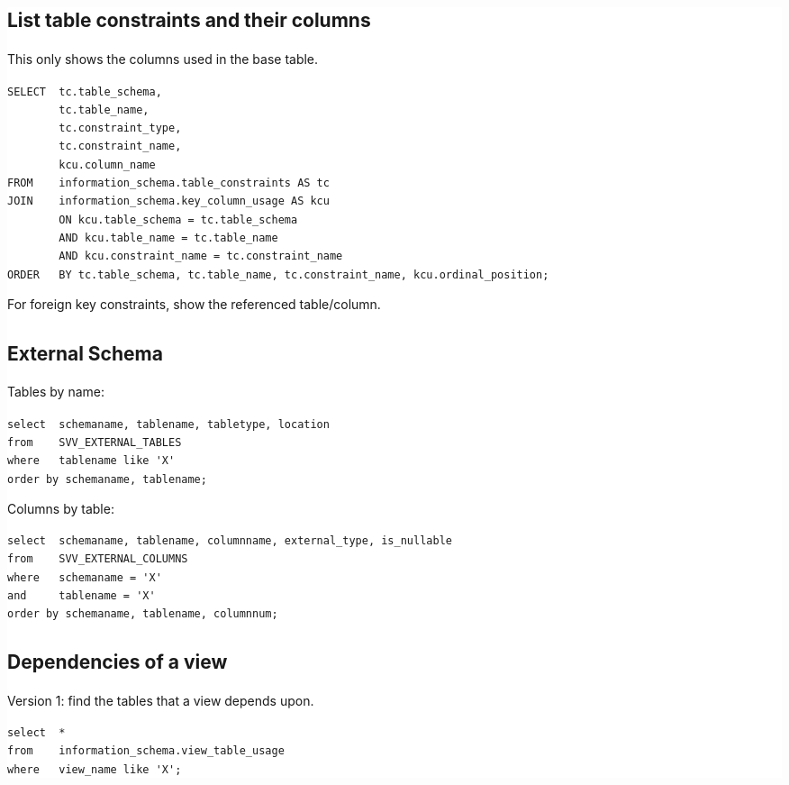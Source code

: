 
## List table constraints and their columns

This only shows the columns used in the base table.


```
SELECT  tc.table_schema, 
        tc.table_name, 
        tc.constraint_type, 
        tc.constraint_name, 
        kcu.column_name
FROM    information_schema.table_constraints AS tc 
JOIN    information_schema.key_column_usage AS kcu
        ON kcu.table_schema = tc.table_schema
        AND kcu.table_name = tc.table_name
        AND kcu.constraint_name = tc.constraint_name
ORDER   BY tc.table_schema, tc.table_name, tc.constraint_name, kcu.ordinal_position;
```

For foreign key constraints, show the referenced table/column.

```
```


## External Schema

Tables by name:

```
select  schemaname, tablename, tabletype, location
from    SVV_EXTERNAL_TABLES
where   tablename like 'X'
order by schemaname, tablename;
```

Columns by table:

```
select  schemaname, tablename, columnname, external_type, is_nullable
from    SVV_EXTERNAL_COLUMNS
where   schemaname = 'X'
and     tablename = 'X'
order by schemaname, tablename, columnnum;
```


## Dependencies of a view

Version 1: find the tables that a view depends upon.

```
select  *
from    information_schema.view_table_usage
where   view_name like 'X';
```
